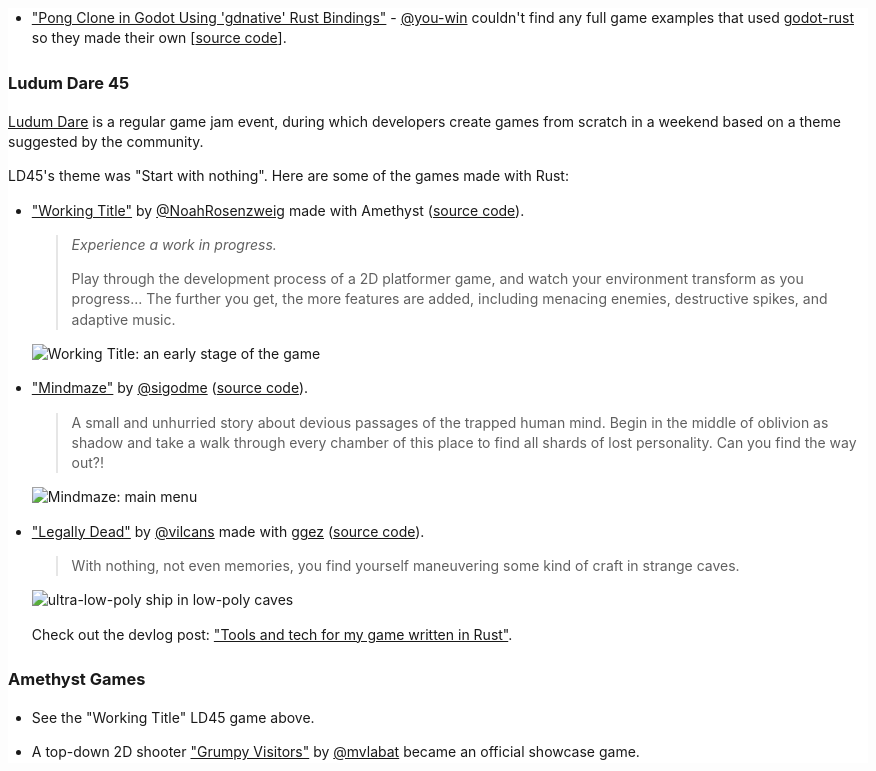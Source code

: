 - ["Pong Clone in Godot Using 'gdnative' Rust Bindings"](https://reddit.com/r/godot/comments/dfam0p/i_made_a_pong_clone_in_godot_using_the_gdnative) - [@you-win] couldn't find any full game examples that used [godot-rust] so they made their own \[[source code](https://github.com/you-win/godot-pong-rust)].

[godot]: https://godotengine.org
[Tom Leys]: https://twitter.com/RecallSingular1
[@ardawanizadi]: https://twitter.com/ardawanizadi
[@you-win]: https://github.com/you-win
[godot-rust]: https://github.com/GodotNativeTools/godot-rust

### Ludum Dare 45

[Ludum Dare][ld] is a regular game jam event,
during which developers create games from scratch in a weekend
based on a theme suggested by the community.

LD45's theme was "Start with nothing".
Here are some of the games made with Rust:

- ["Working Title"][working-title] by [@NoahRosenzweig] made with Amethyst
  ([source code][working-title-src]).

  > _Experience a work in progress._
  >
  > Play through the development process of a 2D platformer game,
  > and watch your environment transform as you progress...
  > The further you get, the more features are added, including
  > menacing enemies, destructive spikes, and adaptive music.

  ![Working Title: an early stage of the game](/assets/newsletter-003/working-title.png)

- ["Mindmaze"][mindmaze] by [@sigodme]
  ([source code][mindmaze-src]).

  > A small and unhurried story about devious passages
  > of the trapped human mind.
  > Begin in the middle of oblivion as shadow and take a walk through
  > every chamber of this place to find all shards of lost personality.
  > Can you find the way out?!

  ![Mindmaze: main menu](/assets/newsletter-003/ld45-mindmaze.png)

- ["Legally Dead"][legally-dead] by [@vilcans] made with [ggez]
  ([source code][legally-dead-src]).

  > With nothing, not even memories, you find yourself maneuvering
  > some kind of craft in strange caves.

  ![ultra-low-poly ship in low-poly caves](/assets/newsletter-003/legally-dead.png)

  Check out the devlog post:
  ["Tools and tech for my game written in Rust"][legally-dead-post].

[ld]: https://en.wikipedia.org/wiki/Ludum_Dare
[working-title]: https://ldjam.com/events/ludum-dare/45/working-title
[working-title-src]: https://github.com/Noah2610/LD45-WorkingTitle
[@NoahRosenzweig]: https://twitter.com/NoahRosenzweig
[mindmaze]: https://ldjam.com/events/ludum-dare/45/mindmaze
[mindmaze-src]: https://github.com/sigod/ludum-dare-45
[@sigodme]: https://twitter.com/sigodme
[legally-dead]: https://ldjam.com/events/ludum-dare/45/legally-dead
[legally-dead-post]: https://ldjam.com/events/ludum-dare/45/legally-dead/tools-and-tech-for-my-game-written-in-rust
[legally-dead-src]: https://github.com/vilcans/ld45
[@vilcans]: https://twitter.com/vilcans
[ggez]: https://ggez.rs

### Amethyst Games

- See the "Working Title" LD45 game above.

- A top-down 2D shooter ["Grumpy Visitors"][grumpy] by [@mvlabat]
  became an official showcase game.


[Rust]: https://rust-lang.org
[join]: https://github.com/rust-gamedev/wg#join-the-fun
[sulis]: https://sulisgame.com
[sulis-issues]: https://github.com/Grokmoo/sulis/issues
[sulis-releases]: https://github.com/Grokmoo/sulis/releases
[sulis-lore]: https://sulisgame.com/lore
[sulis-src]: https://github.com/Grokmoo/sulis
[veloren]: https://veloren.net
[veloren-survey]: https://veloren.net/devblog-36/#player-survey
[veloren-video]: https://www.youtube.com/watch?v=iwP7SXdWcTg
[@rukai]: https://twitter.com/thisIsRukai
[antorum]: https://dooskington.com
[grubbnet]: https://github.com/Dooskington/grubbnet
[ferris-fencing]: http://ferrisfencing.org
[RISC-V]: https://riscv.org
[CKB-VM]: https://github.com/nervosnetwork/ckb-vm
[ferris-fencing-repo]: https://github.com/brson/ferris-fencing
[@oliviff]: https://twitter.com/oliviff
[Tennis Academy]: https://iolivia.me/posts/6-months-of-rust-game-dev
[tennis-academy-v0-0-3]: https://twitter.com/oliviff/status/1185576890746265600
[tennis-academy-v0-0-4]: https://twitter.com/oliviff/status/1185945850771660805
[piano-rs]: https://github.com/ritiek/piano-rs
[dissolve]: https://puppetmaster.itch.io/dissolve
[tetra]: https://github.com/17cupsofcoffee/tetra
[garden-itch]: https://epcc.itch.io/garden
[garden-october]: http://cyberplant.xyz/posts/october
[@logicsoup]: https://twitter.com/logicsoup
[EVE Aether Wars]: https://store.steampowered.com/app/1165670/EVE_Aether_Wars__Tech_Demo/
[Alex Butler]: https://twitter.com/bigabgames
[Robo Instructus]: https://store.steampowered.com/app/1032170/Robo_Instructus/
[robo-news]: https://steamcommunity.com/app/1032170/allnews
[robo-transaltion]: https://github.com/big-ab-games/robo-instructus-translation#about
[grumpy-ann]: https://amethyst.rs/posts/showcase-game-4-grumpy-visitors
[grumpy]: https://github.com/amethyst/grumpy_visitors
[@mvlabat]: https://twitter.com/mvlabat
[arrakis]: https://github.com/JPMoresmau/arrakis
[@JpMoresmau]: https://twitter.com/JpMoresmau
[@Webshinra]: https://twitter.com/Webshinra
[@takeryo_eeic]: https://twitter.com/takeryo_eeic
[takeryo-video]: https://twitter.com/takeryo_eeic/status/1190142474062184448
[Space Shooter]: https://github.com/amethyst/space_shooter_rs
[@carlosupina]: https://twitter.com/carlosupina
[Azriel]: https://azriel.im
[Will]: https://azriel91.itch.io/will
[dev-time-opt]: https://azriel.im/will/2019/10/08/dev-time-optimization-part-1-1.9x-speedup-65-less-disk-usage
[lld]: https://lld.llvm.org
[VladZhukov0]: https://twitter.com/VladZhukov0
[r_rust_slow]: https://reddit.com/r/rust/comments/dl4c8o/is_the_rust_compiler_really_that_slow
[@MaikKlein_DEV]: https://twitter.com/MaikKlein_DEV
[spir-v]: https://www.khronos.org/registry/spir-v
[rlsl]: https://github.com/MaikKlein/rlsl
[rlsl-slides]: https://docs.google.com/presentation/d/1_cB-sxUusYVoCYdXnqwAg2u3-lrqBfgrUj205ytxYaw
[gfx-v0-4]: https://reddit.com/r/rust/comments/dm89t2/gfxhal_version_04_release
[Yatekii/sailor]: https://github.com/Yatekii/sailor
[vulkano-thread]: https://twitter.com/tomaka17/status/1188513260473110528
[Vulkano]: http://vulkano.rs
[Vulkan]: https://www.khronos.org/vulkan
[splines]: https://crates.io/crates/splines
[spline-editor]: https://github.com/phaazon/spline-editor
[splines-v3]: https://reddit.com/r/rust/comments/dln7yd/splines300
[@phaazon]: https://twitter.com/phaazon_
[mun-oct]: https://mun-lang.org/blog/2019/10/28/this-month-october
[mun-lang.org]: https://mun-lang.org
[mun-discord]: https://discord.gg/SfvvcCU
[mun-oc]: https://opencollective.com/mun
[mun-live]: https://reddit.com/r/rust/comments/de51ai/the_mun_programming_language_is_going_live
[ultraviolet]: https://github.com/termhn/ultraviolet
[@fu5ha]: https://twitter.com/fu5ha
[SIMD]: https://en.wikipedia.org/wiki/SIMD
[aos_soa]: https://en.wikipedia.org/wiki/AoS_and_SoA
[rustsim-8]: https://rustsim.org/blog/2019/11/01/this-month-in-rustsim
[rustsim-video]: https://www.youtube.com/watch?v=356unTmeVUk
[salva.rs]: https://salva.rs
[salva-demo-2d]: https://www.salva.rs/demo_all_examples2
[salva-demo-3d]: https://www.salva.rs/demo_all_examples3
[nphysics.rs]: https://nphysics.org
[@heyrutvik]: https://twitter.com/heyrutvik
[cyclone-physics-rs]: https://github.com/heyrutvik/cyclone-physics-rs
[cyclone-video-demo]: https://twitter.com/heyrutvik/status/1180072669250834432
[cyclone-physics-book]: https://www.crcpress.com/Game-Physics-Engine-Development-How-to-Build-a-Robust-Commercial-Grade/Millington/p/book/9780123819765
[@cynic64]: https://github.com/cynic64
[cynic64-ann]: https://reddit.com/r/rust/comments/dpa3ar/wip_rendering_engine
[cynic64-video]: https://youtube.com/watch?v=UrnSCpf_yw0
[re-ll]: https://github.com/cynic64/re-ll
[render-engine]: https://github.com/cynic64/render-engine
[test-render-engine]: https://github.com/cynic64/test-render-engine
[roguelike-book]: http://bfnightly.bracketproductions.com/rustbook
[doors-demo]: http://bfnightly.bracketproductions.com/rustbook/wasm/chapter-40-doors
[rltk-rs]: https://github.com/thebracket/rltk_rs
[@blackfuture]: https://patreon.com/blackfuture
[nannou]: https://nannou.cc
[nannou-post]: https://nannou.cc/posts/moss_grant_announce
[MOSS Mission Partners]: https://mozilla.org/en-US/moss/mission-partners
[CPAL]: https://github.com/rustaudio/cpal
[specs]: https://github.com/amethyst/specs
[specs-moved]: https://users.rust-lang.org/t/specs-parallel-ecs-moved-to-amethyst-organization/33815
[awesome-specs]: https://github.com/amethyst/awesome-specs
[hibitset]: https://github.com/amethyst/hibitset
[shred]: https://github.com/amethyst/shred
[Amethyst organization]: https://github.com/amethyst
[@_AndreaCatania]: https://twitter.com/_AndreaCatania
[label_meeting]: https://github.com/rust-gamedev/wg/issues?q=label%3Ameeting
[help-steam-libs]: https://reddit.com/r/rust/comments/diuqg7/need_help_porting_steam_libraries_to_rust
[embark.rs]: https://embark.rs
[embark-open-issues]: https://github.com/search?q=user:EmbarkStudios+state:open
[winit-issues]: https://github.com/rust-windowing/winit/issues?utf8=✓&q=is%3Aissue+is%3Aopen+label%3A%22status%3A+help+wanted%22+label%3A%22Good+first+issue%22
[gfx-issues]: https://github.com/gfx-rs/gfx/issues?q=is%3Aissue+is%3Aopen+label%3Acontributor-friendly
[wgpu-help-wanted]: https://github.com/gfx-rs/wgpu-rs/issues?q=is%3Aissue+is%3Aopen+label%3A%22help+wanted%22
[luminance-fruits]: https://github.com/phaazon/luminance-rs/issues?q=is%3Aissue+is%3Aopen+label%3A%22low+hanging+fruit%22
[ggez-issues]: https://github.com/ggez/ggez/labels/%2AGOOD%20FIRST%20ISSUE%2A
[veloren-beginner]: https://gitlab.com/veloren/veloren/issues?label_name=beginner
[amethyst-issues]: https://github.com/amethyst/amethyst/issues?q=is%3Aissue+is%3Aopen+label%3A%22good+first+issue%22
[gravisim-src]: https://github.com/bcamp1/Gravisim
[gravisim-ann]: https://reddit.com/r/rust/comments/atdkeg/ive_been_making_a_gravity_simulator_using/
[@bcamp1]: https://github.com/bcamp1
[unigrav]: https://en.wikipedia.org/wiki/Newton%27s_law_of_universal_gravitation
[/r/rust_gamedev]: https://reddit.com/r/rust_gamedev
[@rust_gamedev]: https://twitter.com/rust_gamedev
[pr]: https://github.com/rust-gamedev/rust-gamedev.github.io